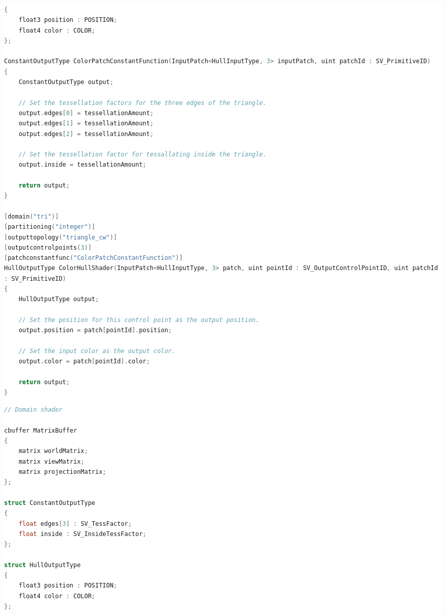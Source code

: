 ```cpp
{
    float3 position : POSITION;
    float4 color : COLOR;
};

ConstantOutputType ColorPatchConstantFunction(InputPatch<HullInputType, 3> inputPatch, uint patchId : SV_PrimitiveID)
{    
    ConstantOutputType output;

    // Set the tessellation factors for the three edges of the triangle.
    output.edges[0] = tessellationAmount;
    output.edges[1] = tessellationAmount;
    output.edges[2] = tessellationAmount;

    // Set the tessellation factor for tessallating inside the triangle.
    output.inside = tessellationAmount;

    return output;
}

[domain("tri")]
[partitioning("integer")]
[outputtopology("triangle_cw")]
[outputcontrolpoints(3)]
[patchconstantfunc("ColorPatchConstantFunction")]
HullOutputType ColorHullShader(InputPatch<HullInputType, 3> patch, uint pointId : SV_OutputControlPointID, uint patchId : SV_PrimitiveID)
{
    HullOutputType output;

    // Set the position for this control point as the output position.
    output.position = patch[pointId].position;

    // Set the input color as the output color.
    output.color = patch[pointId].color;

    return output;
}
```



```cpp
// Domain shader

cbuffer MatrixBuffer
{
    matrix worldMatrix;
    matrix viewMatrix;
    matrix projectionMatrix;
};

struct ConstantOutputType
{
    float edges[3] : SV_TessFactor;
    float inside : SV_InsideTessFactor;
};

struct HullOutputType
{
    float3 position : POSITION;
    float4 color : COLOR;
};
```